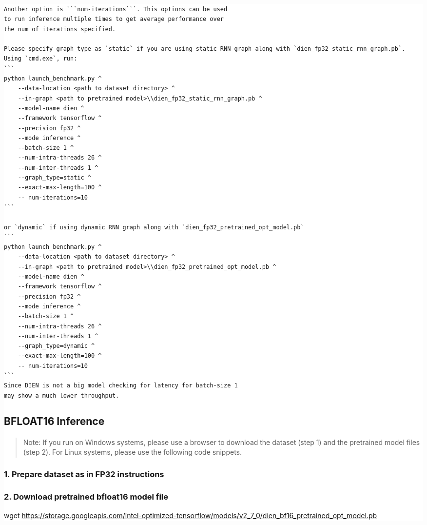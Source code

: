     Another option is ```num-iterations```. This options can be used
    to run inference multiple times to get average performance over 
    the num of iterations specified.
    
    Please specify graph_type as `static` if you are using static RNN graph along with `dien_fp32_static_rnn_graph.pb`.
    Using `cmd.exe`, run: 
    ```
    python launch_benchmark.py ^
        --data-location <path to dataset directory> ^
        --in-graph <path to pretrained model>\\dien_fp32_static_rnn_graph.pb ^
        --model-name dien ^
        --framework tensorflow ^
        --precision fp32 ^
        --mode inference ^
        --batch-size 1 ^
        --num-intra-threads 26 ^
        --num-inter-threads 1 ^
        --graph_type=static ^
        --exact-max-length=100 ^
        -- num-iterations=10
    ```
    
    or `dynamic` if using dynamic RNN graph along with `dien_fp32_pretrained_opt_model.pb`
    ```
    python launch_benchmark.py ^
        --data-location <path to dataset directory> ^
        --in-graph <path to pretrained model>\\dien_fp32_pretrained_opt_model.pb ^
        --model-name dien ^
        --framework tensorflow ^
        --precision fp32 ^
        --mode inference ^
        --batch-size 1 ^
        --num-intra-threads 26 ^
        --num-inter-threads 1 ^
        --graph_type=dynamic ^
        --exact-max-length=100 ^
        -- num-iterations=10
    ```
    Since DIEN is not a big model checking for latency for batch-size 1
    may show a much lower throughput.

## BFLOAT16  Inference
>Note: If you run on Windows systems, please use a browser to download the dataset (step 1) and the pretrained model files (step 2).
For Linux systems, please use the following code snippets.
### 1. Prepare dataset as in FP32 instructions

### 2. Download pretrained bfloat16 model file

wget https://storage.googleapis.com/intel-optimized-tensorflow/models/v2_7_0/dien_bf16_pretrained_opt_model.pb
